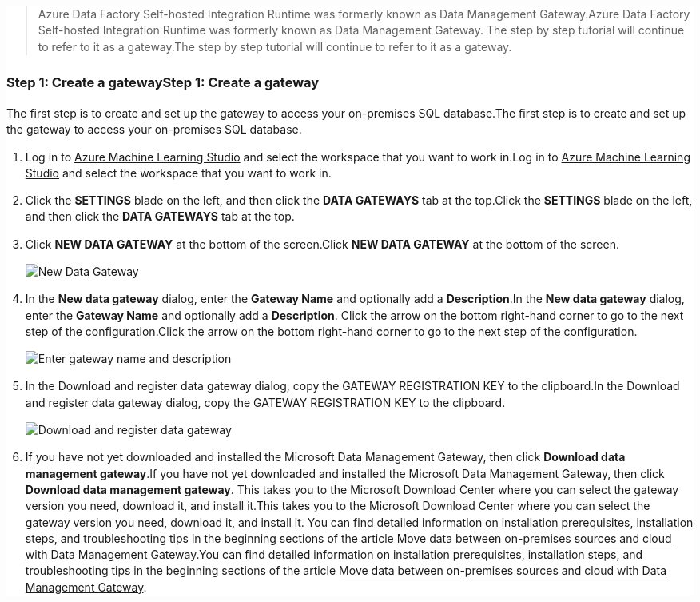 > <span data-ttu-id="e520b-149">Azure Data Factory Self-hosted Integration Runtime was formerly known as Data Management Gateway.</span><span class="sxs-lookup"><span data-stu-id="e520b-149">Azure Data Factory Self-hosted Integration Runtime was formerly known as Data Management Gateway.</span></span> <span data-ttu-id="e520b-150">The step by step tutorial will continue to refer to it as a gateway.</span><span class="sxs-lookup"><span data-stu-id="e520b-150">The step by step tutorial will continue to refer to it as a gateway.</span></span>  

### <a name="step-1-create-a-gateway"></a><span data-ttu-id="e520b-151">Step 1: Create a gateway</span><span class="sxs-lookup"><span data-stu-id="e520b-151">Step 1: Create a gateway</span></span>
<span data-ttu-id="e520b-152">The first step is to create and set up the gateway to access your on-premises SQL database.</span><span class="sxs-lookup"><span data-stu-id="e520b-152">The first step is to create and set up the gateway to access your on-premises SQL database.</span></span>

1. <span data-ttu-id="e520b-153">Log in to [Azure Machine Learning  Studio](https://studio.azureml.net/Home/) and select the workspace  that you want to work in.</span><span class="sxs-lookup"><span data-stu-id="e520b-153">Log in to [Azure Machine Learning  Studio](https://studio.azureml.net/Home/) and select the workspace  that you want to work in.</span></span>
2. <span data-ttu-id="e520b-154">Click the **SETTINGS** blade on the left, and then click the **DATA  GATEWAYS** tab at the top.</span><span class="sxs-lookup"><span data-stu-id="e520b-154">Click the **SETTINGS** blade on the left, and then click the **DATA  GATEWAYS** tab at the top.</span></span>
3. <span data-ttu-id="e520b-155">Click **NEW DATA GATEWAY** at the bottom of the screen.</span><span class="sxs-lookup"><span data-stu-id="e520b-155">Click **NEW DATA GATEWAY** at the bottom of the screen.</span></span>

    ![New Data Gateway](./media/use-data-from-an-on-premises-sql-server/new-data-gateway-button.png)
4. <span data-ttu-id="e520b-157">In the **New data gateway** dialog, enter the **Gateway Name** and optionally add a **Description**.</span><span class="sxs-lookup"><span data-stu-id="e520b-157">In the **New data gateway** dialog, enter the **Gateway Name** and optionally add a **Description**.</span></span> <span data-ttu-id="e520b-158">Click the arrow on the bottom right-hand corner to go to the next step of the configuration.</span><span class="sxs-lookup"><span data-stu-id="e520b-158">Click the arrow on the bottom right-hand corner to go to the next step of the configuration.</span></span>

    ![Enter gateway name and description](./media/use-data-from-an-on-premises-sql-server/new-data-gateway-dialog-enter-name.png)
5. <span data-ttu-id="e520b-160">In the Download and register data gateway dialog, copy the GATEWAY  REGISTRATION KEY to the clipboard.</span><span class="sxs-lookup"><span data-stu-id="e520b-160">In the Download and register data gateway dialog, copy the GATEWAY  REGISTRATION KEY to the clipboard.</span></span>

    ![Download and register data gateway](./media/use-data-from-an-on-premises-sql-server/download-and-register-data-gateway.png)
6. <span data-ttu-id="e520b-162"><span id="note-1" class="anchor"></span>If you have not yet downloaded and installed the Microsoft Data Management Gateway, then click **Download data management gateway**.</span><span class="sxs-lookup"><span data-stu-id="e520b-162"><span id="note-1" class="anchor"></span>If you have not yet downloaded and installed the Microsoft Data Management Gateway, then click **Download data management gateway**.</span></span> <span data-ttu-id="e520b-163">This takes you to the Microsoft Download Center where you can select the gateway version you need, download it, and install it.</span><span class="sxs-lookup"><span data-stu-id="e520b-163">This takes you to the Microsoft Download Center where you can select the gateway version you need, download it, and install it.</span></span> <span data-ttu-id="e520b-164">You can find detailed information on installation prerequisites, installation steps, and troubleshooting tips in the beginning sections of the article [Move data between on-premises sources and cloud with Data Management Gateway](../../data-factory/tutorial-hybrid-copy-portal.md).</span><span class="sxs-lookup"><span data-stu-id="e520b-164">You can find detailed information on installation prerequisites, installation steps, and troubleshooting tips in the beginning sections of the article [Move data between on-premises sources and cloud with Data Management Gateway](../../data-factory/tutorial-hybrid-copy-portal.md).</span></span>